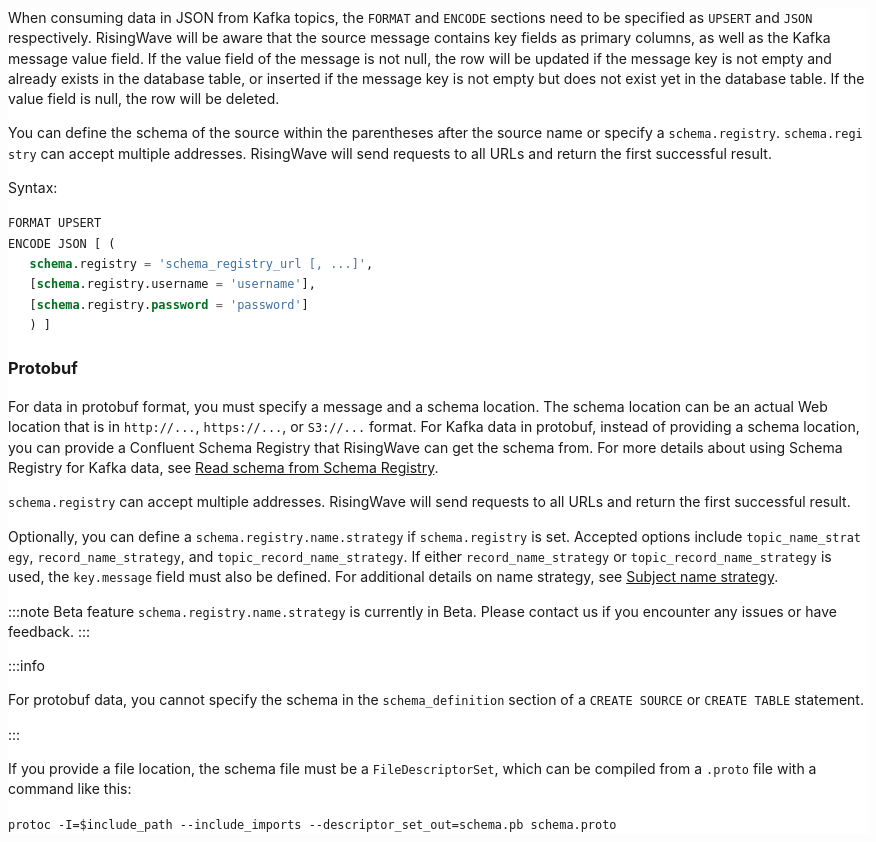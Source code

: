 When consuming data in JSON from Kafka topics, the `FORMAT` and `ENCODE` sections need to be specified as `UPSERT` and `JSON` respectively. RisingWave will be aware that the source message contains key fields as primary columns, as well as the Kafka message value field. If the value field of the message is not null, the row will be updated if the message key is not empty and already exists in the database table, or inserted if the message key is not empty but does not exist yet in the database table. If the value field is null, the row will be deleted.

You can define the schema of the source within the parentheses after the source name or specify a `schema.registry`. `schema.registry` can accept multiple addresses. RisingWave will send requests to all URLs and return the first successful result.

Syntax:

```sql
FORMAT UPSERT
ENCODE JSON [ (
   schema.registry = 'schema_registry_url [, ...]',
   [schema.registry.username = 'username'],
   [schema.registry.password = 'password']
   ) ]
```

### Protobuf

For data in protobuf format, you must specify a message and a schema location. The schema location can be an actual Web location that is in `http://...`, `https://...`, or `S3://...` format. For Kafka data in protobuf, instead of providing a schema location, you can provide a Confluent Schema Registry that RisingWave can get the schema from. For more details about using Schema Registry for Kafka data, see [Read schema from Schema Registry](/ingest/ingest-from-kafka.md#read-schemas-from-schema-registry).

`schema.registry` can accept multiple addresses. RisingWave will send requests to all URLs and return the first successful result.

Optionally, you can define a `schema.registry.name.strategy` if `schema.registry` is set. Accepted options include `topic_name_strategy`, `record_name_strategy`, and `topic_record_name_strategy`. If either `record_name_strategy` or `topic_record_name_strategy` is used, the `key.message` field must also be defined. For additional details on name strategy, see [Subject name strategy](https://docs.confluent.io/platform/current/schema-registry/fundamentals/serdes-develop/index.html#subject-name-strategy).

:::note Beta feature
`schema.registry.name.strategy` is currently in Beta. Please contact us if you encounter any issues or have feedback.
:::

:::info

For protobuf data, you cannot specify the schema in the `schema_definition` section of a `CREATE SOURCE` or `CREATE TABLE` statement.

:::

If you provide a file location, the schema file must be a `FileDescriptorSet`, which can be compiled from a `.proto` file with a command like this:

```shell
protoc -I=$include_path --include_imports --descriptor_set_out=schema.pb schema.proto
```
